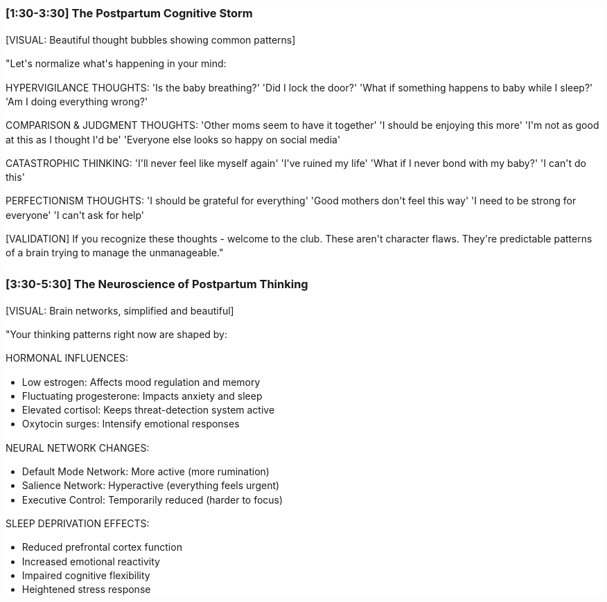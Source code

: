 ### [1:30-3:30] The Postpartum Cognitive Storm
[VISUAL: Beautiful thought bubbles showing common patterns]

"Let's normalize what's happening in your mind:

HYPERVIGILANCE THOUGHTS:
'Is the baby breathing?'
'Did I lock the door?'
'What if something happens to baby while I sleep?'
'Am I doing everything wrong?'

COMPARISON & JUDGMENT THOUGHTS:
'Other moms seem to have it together'
'I should be enjoying this more'
'I'm not as good at this as I thought I'd be'
'Everyone else looks so happy on social media'

CATASTROPHIC THINKING:
'I'll never feel like myself again'
'I've ruined my life'
'What if I never bond with my baby?'
'I can't do this'

PERFECTIONISM THOUGHTS:
'I should be grateful for everything'
'Good mothers don't feel this way'
'I need to be strong for everyone'
'I can't ask for help'

[VALIDATION]
If you recognize these thoughts - welcome to the club. These aren't character flaws. They're predictable patterns of a brain trying to manage the unmanageable."

### [3:30-5:30] The Neuroscience of Postpartum Thinking
[VISUAL: Brain networks, simplified and beautiful]

"Your thinking patterns right now are shaped by:

HORMONAL INFLUENCES:
- Low estrogen: Affects mood regulation and memory
- Fluctuating progesterone: Impacts anxiety and sleep
- Elevated cortisol: Keeps threat-detection system active
- Oxytocin surges: Intensify emotional responses

NEURAL NETWORK CHANGES:
- Default Mode Network: More active (more rumination)
- Salience Network: Hyperactive (everything feels urgent)
- Executive Control: Temporarily reduced (harder to focus)

SLEEP DEPRIVATION EFFECTS:
- Reduced prefrontal cortex function
- Increased emotional reactivity
- Impaired cognitive flexibility
- Heightened stress response
